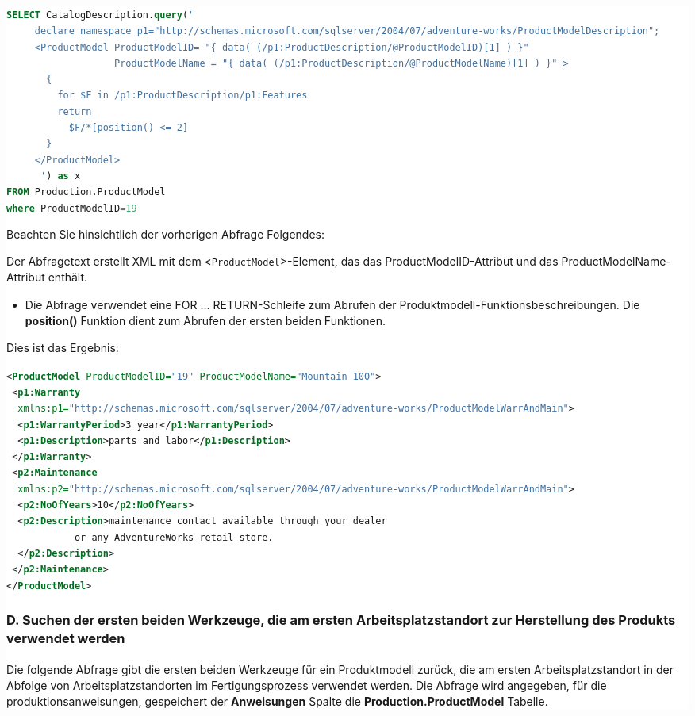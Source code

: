 ```sql
SELECT CatalogDescription.query('  
     declare namespace p1="http://schemas.microsoft.com/sqlserver/2004/07/adventure-works/ProductModelDescription";  
     <ProductModel ProductModelID= "{ data( (/p1:ProductDescription/@ProductModelID)[1] ) }"  
                   ProductModelName = "{ data( (/p1:ProductDescription/@ProductModelName)[1] ) }" >  
       {  
         for $F in /p1:ProductDescription/p1:Features  
         return   
           $F/*[position() <= 2]   
       }  
     </ProductModel>  
      ') as x  
FROM Production.ProductModel  
where ProductModelID=19  
```  
  
 Beachten Sie hinsichtlich der vorherigen Abfrage Folgendes:  
  
 Der Abfragetext erstellt XML mit dem <`ProductModel`>-Element, das das ProductModelID-Attribut und das ProductModelName-Attribut enthält.  
  
-   Die Abfrage verwendet eine FOR ... RETURN-Schleife zum Abrufen der Produktmodell-Funktionsbeschreibungen. Die **position()** Funktion dient zum Abrufen der ersten beiden Funktionen.  
  
 Dies ist das Ergebnis:  
  
```xml
<ProductModel ProductModelID="19" ProductModelName="Mountain 100">  
 <p1:Warranty   
  xmlns:p1="http://schemas.microsoft.com/sqlserver/2004/07/adventure-works/ProductModelWarrAndMain">  
  <p1:WarrantyPeriod>3 year</p1:WarrantyPeriod>  
  <p1:Description>parts and labor</p1:Description>  
 </p1:Warranty>  
 <p2:Maintenance   
  xmlns:p2="http://schemas.microsoft.com/sqlserver/2004/07/adventure-works/ProductModelWarrAndMain">  
  <p2:NoOfYears>10</p2:NoOfYears>  
  <p2:Description>maintenance contact available through your dealer   
            or any AdventureWorks retail store.  
  </p2:Description>  
 </p2:Maintenance>  
</ProductModel>   
```  
  
### <a name="d-find-the-first-two-tools-used-at-the-first-work-center-location-in-the-manufacturing-process-of-the-product"></a>D. Suchen der ersten beiden Werkzeuge, die am ersten Arbeitsplatzstandort zur Herstellung des Produkts verwendet werden  
 Die folgende Abfrage gibt die ersten beiden Werkzeuge für ein Produktmodell zurück, die am ersten Arbeitsplatzstandort in der Abfolge von Arbeitsplatzstandorten im Fertigungsprozess verwendet werden. Die Abfrage wird angegeben, für die produktionsanweisungen, gespeichert der **Anweisungen** Spalte die **Production.ProductModel** Tabelle.  
  